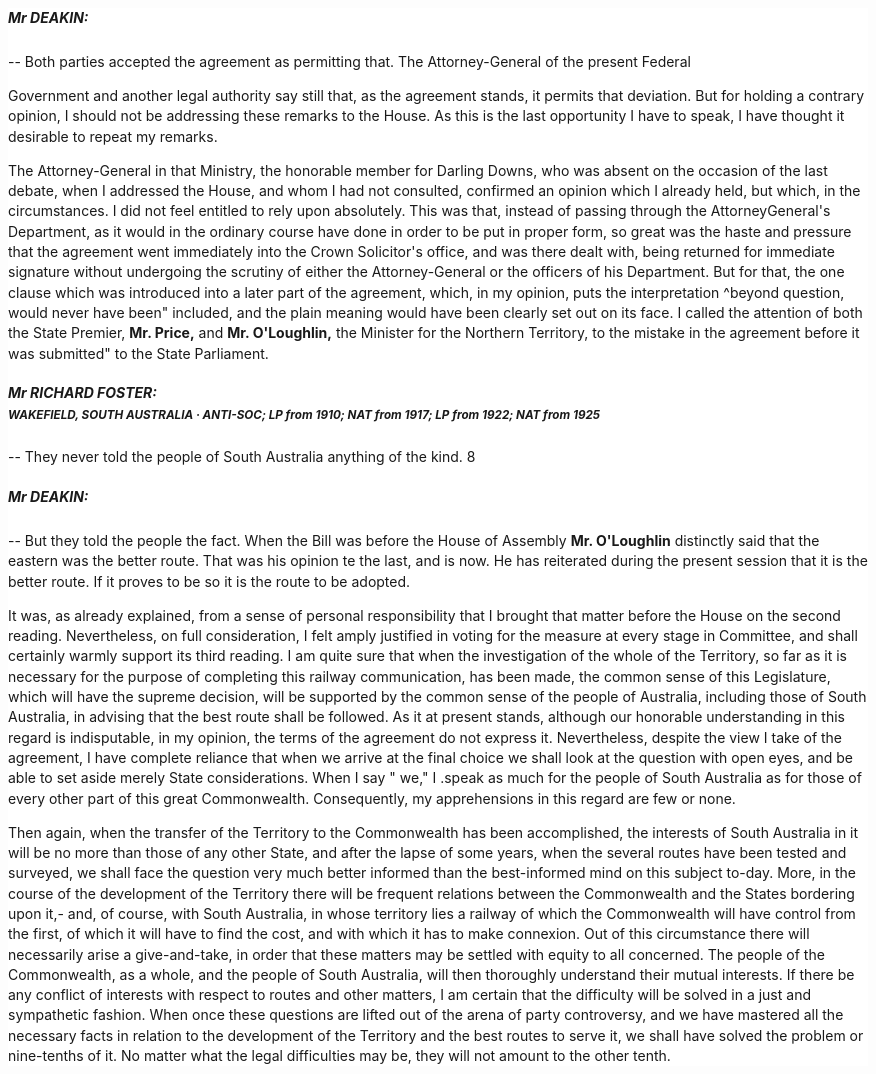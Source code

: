 ##### Mr DEAKIN:

-- Both parties accepted the agreement as permitting that. The Attorney-General of the present Federal 

Government and another legal authority say still that, as the agreement stands, it permits that deviation. But for holding a contrary opinion, I should not be addressing these remarks to the House. As this is the last opportunity I have to speak, I have thought it desirable to repeat my remarks. 

The Attorney-General in that Ministry, the honorable member for Darling Downs, who was absent on the occasion of the last debate, when I addressed the House, and whom I had not consulted, confirmed an opinion which I already held, but which, in the circumstances. I did not feel entitled to rely upon absolutely. This was that, instead of passing through the AttorneyGeneral's Department, as it would in the ordinary course have done in order to be put in proper form, so great was the haste and pressure that the agreement went immediately into the Crown Solicitor's office, and was there dealt with, being returned for immediate signature without undergoing the scrutiny of either the Attorney-General or the officers of his Department. But for that, the one clause which was introduced into a later part of the agreement, which, in my opinion, puts the interpretation ^beyond question, would never have been" included, and the plain meaning would have been clearly set out on its face. I called the attention of both the State Premier,  **Mr. Price,**  and  **Mr. O'Loughlin,**  the Minister for the Northern Territory, to the mistake in the agreement before it was submitted" to the State Parliament. 

##### Mr RICHARD FOSTER:<br><small class="text-muted">WAKEFIELD, SOUTH AUSTRALIA &middot; ANTI-SOC; LP from 1910; NAT from 1917; LP from 1922; NAT from 1925</small>

-- They never told the people of South Australia anything of the kind. 8 

##### Mr DEAKIN:

-- But they told the people the fact. When the Bill was before the House of Assembly  **Mr. O'Loughlin**  distinctly said that the eastern was the better route. That was his opinion te the last, and is now. He has reiterated during the present session that it is the better route. If it proves to be so it is the route to be adopted. 

It was, as already explained, from a sense of personal responsibility that I brought that matter before the House on the second reading. Nevertheless, on full consideration, I felt amply justified in voting for the measure at every stage in Committee, and shall certainly warmly support its third reading. I am quite sure that when the investigation of the whole of the Territory, so far as it is necessary for the purpose of completing this railway communication, has been made, the common sense of this Legislature, which will have the supreme decision, will be supported by the common sense of the people of Australia, including those of South Australia, in advising that the best route shall be followed. As it at present stands, although our honorable understanding in this regard is indisputable, in my opinion, the terms of the agreement do not express it. Nevertheless, despite the view I take of the agreement, I have complete reliance that when we arrive at the final choice we shall look at the question with open eyes, and be able to set aside merely State considerations. When I say " we," I .speak as much for the people of South Australia as for those of every other part of this great Commonwealth. Consequently, my apprehensions in this regard are few or none. 

Then again, when the transfer of the Territory to the Commonwealth has been accomplished, the interests of South Australia in it will be no more than those of any other State, and after the lapse of some years, when the several routes have been tested and surveyed, we shall face the question very much better informed than the best-informed mind on this subject to-day. More, in the course of the development of the Territory there will be frequent relations between the Commonwealth and the States bordering upon it,- and, of course, with South Australia, in whose territory lies a railway of which the Commonwealth will have control from the first, of which it will have to find the cost, and with which it has to make connexion. Out of this circumstance there will necessarily arise a give-and-take, in order that these matters may be settled with equity to all concerned. The people of the Commonwealth, as a whole, and the people of South Australia, will then thoroughly understand their mutual interests. If there be any conflict of interests with respect to routes and other matters, I am certain that the difficulty will be solved in a just and sympathetic fashion. When once these questions are lifted out of the arena of party controversy, and we have mastered all the necessary facts in relation to the development of the Territory and the best routes to serve it, we shall have solved the problem or nine-tenths  of  it. No matter what the legal difficulties may be, they will not amount to the other tenth. 

